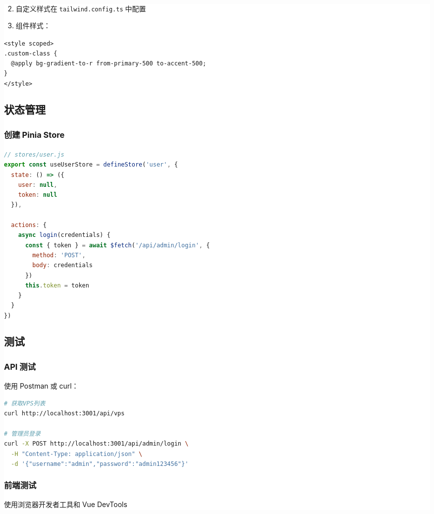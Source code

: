 2. 自定义样式在 `tailwind.config.ts` 中配置

3. 组件样式：
```vue
<style scoped>
.custom-class {
  @apply bg-gradient-to-r from-primary-500 to-accent-500;
}
</style>
```

## 状态管理

### 创建 Pinia Store

```javascript
// stores/user.js
export const useUserStore = defineStore('user', {
  state: () => ({
    user: null,
    token: null
  }),
  
  actions: {
    async login(credentials) {
      const { token } = await $fetch('/api/admin/login', {
        method: 'POST',
        body: credentials
      })
      this.token = token
    }
  }
})
```

## 测试

### API 测试
使用 Postman 或 curl：
```bash
# 获取VPS列表
curl http://localhost:3001/api/vps

# 管理员登录
curl -X POST http://localhost:3001/api/admin/login \
  -H "Content-Type: application/json" \
  -d '{"username":"admin","password":"admin123456"}'
```

### 前端测试
使用浏览器开发者工具和 Vue DevTools
